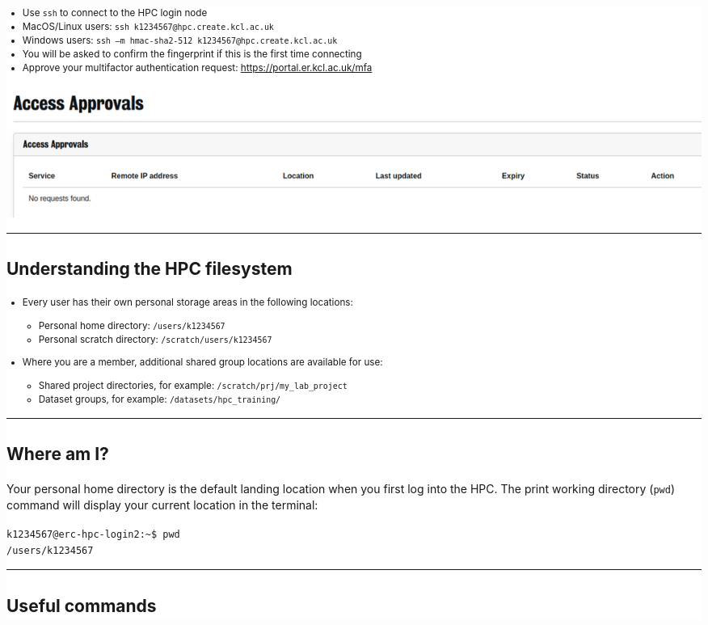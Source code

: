 <small>

* Use `ssh` to connect to the HPC login node
* MacOS/Linux users: `ssh k1234567@hpc.create.kcl.ac.uk`
* Windows users: `ssh –m hmac-sha2-512 k1234567@hpc.create.kcl.ac.uk`
* You will be asked to confirm the fingerprint if this is the first time connecting
* Approve your multifactor authentication request:  https://portal.er.kcl.ac.uk/mfa

</small>

![MFA approval in portal](../images/mfa_approve.png)

---

## Understanding the HPC filesystem

<small>

* Every user has their own personal storage areas in the following locations:
    * Personal home directory: `/users/k1234567`
    * Personal scratch directory: `/scratch/users/k1234567`

* Where you are a member, additional shared group locations are available for use:
    * Shared project directories, for example: `/scratch/prj/my_lab_project`
    * Dataset groups, for example: `/datasets/hpc_training/`

</small>

---

## Where am I?

Your personal home directory is the default landing location when you first log into the HPC. The print working directory (`pwd`) command will display your current location in the terminal:

```bash
k1234567@erc-hpc-login2:~$ pwd
/users/k1234567
```

---

## Useful commands

<small>
